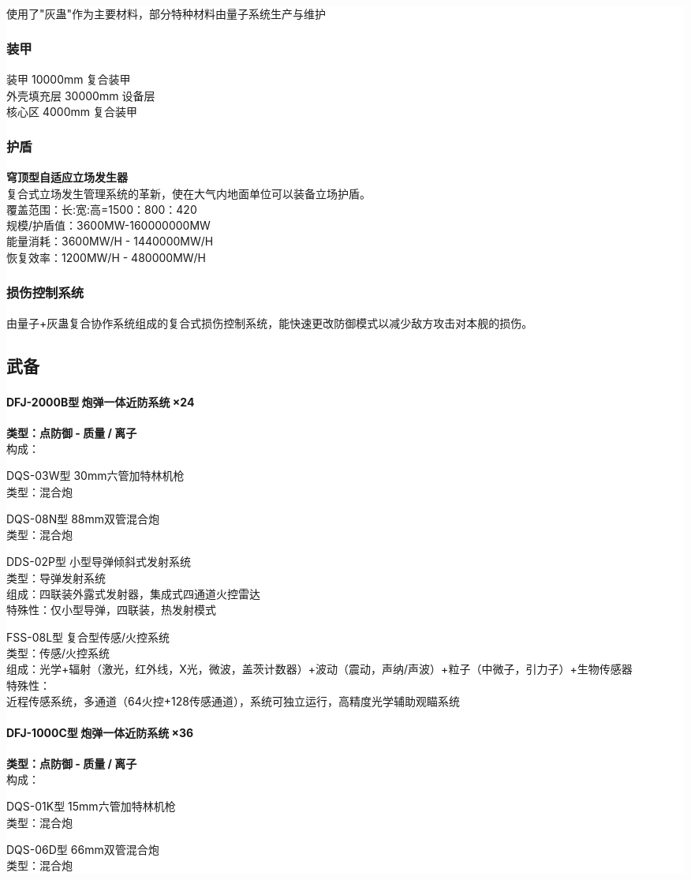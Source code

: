 使用了"灰蛊"作为主要材料，部分特种材料由量子系统生产与维护

### 装甲

装甲 10000mm 复合装甲  
外壳填充层 30000mm 设备层  
核心区 4000mm 复合装甲  

### 护盾
**穹顶型自适应立场发生器**  
复合式立场发生管理系统的革新，使在大气内地面单位可以装备立场护盾。  
覆盖范围：长:宽:高=1500：800：420  
规模/护盾值：3600MW-160000000MW  
能量消耗：3600MW/H - 1440000MW/H  
恢复效率：1200MW/H - 480000MW/H  

### 损伤控制系统

由量子+灰蛊复合协作系统组成的复合式损伤控制系统，能快速更改防御模式以减少敌方攻击对本舰的损伤。

## 武备

#### DFJ-2000B型 炮弹一体近防系统 ×24

**类型：点防御 - 质量 / 离子**  
构成：

DQS-03W型 30mm六管加特林机枪  
类型：混合炮

DQS-08N型 88mm双管混合炮  
类型：混合炮

DDS-02P型 小型导弹倾斜式发射系统  
类型：导弹发射系统  
组成：四联装外露式发射器，集成式四通道火控雷达  
特殊性：仅小型导弹，四联装，热发射模式

FSS-08L型 复合型传感/火控系统  
类型：传感/火控系统  
组成：光学+辐射（激光，红外线，X光，微波，盖茨计数器）+波动（震动，声纳/声波）+粒子（中微子，引力子）+生物传感器  
特殊性：  
近程传感系统，多通道（64火控+128传感通道），系统可独立运行，高精度光学辅助观瞄系统

#### DFJ-1000C型 炮弹一体近防系统 ×36

**类型：点防御 - 质量 / 离子**  
构成：

DQS-01K型 15mm六管加特林机枪  
类型：混合炮

DQS-06D型 66mm双管混合炮  
类型：混合炮
